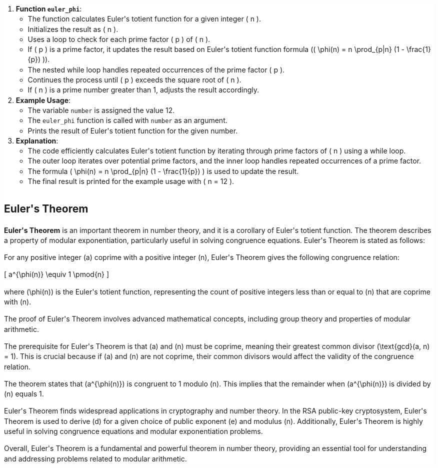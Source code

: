 ```
```



1. **Function `euler_phi`**:
   * The function calculates Euler's totient function for a given integer ( n ).
   * Initializes the result as ( n ).
   * Uses a loop to check for each prime factor ( p ) of ( n ).
   * If ( p ) is a prime factor, it updates the result based on Euler's totient function formula (( \phi(n) = n \prod\_{p|n} (1 - \frac{1}{p}) )).
   * The nested while loop handles repeated occurrences of the prime factor ( p ).
   * Continues the process until ( p ) exceeds the square root of ( n ).
   * If ( n ) is a prime number greater than 1, adjusts the result accordingly.
2. **Example Usage**:
   * The variable `number` is assigned the value 12.
   * The `euler_phi` function is called with `number` as an argument.
   * Prints the result of Euler's totient function for the given number.
3. **Explanation**:
   * The code efficiently calculates Euler's totient function by iterating through prime factors of ( n ) using a while loop.
   * The outer loop iterates over potential prime factors, and the inner loop handles repeated occurrences of a prime factor.
   * The formula ( \phi(n) = n \prod\_{p|n} (1 - \frac{1}{p}) ) is used to update the result.
   * The final result is printed for the example usage with ( n = 12 ).

## Euler's Theorem

**Euler's Theorem** is an important theorem in number theory, and it is a corollary of Euler's totient function. The theorem describes a property of modular exponentiation, particularly useful in solving congruence equations. Euler's Theorem is stated as follows:

For any positive integer (a) coprime with a positive integer (n), Euler's Theorem gives the following congruence relation:

\[ a^{\phi(n)} \equiv 1 \pmod{n} ]

where (\phi(n)) is the Euler's totient function, representing the count of positive integers less than or equal to (n) that are coprime with (n).

The proof of Euler's Theorem involves advanced mathematical concepts, including group theory and properties of modular arithmetic.

The prerequisite for Euler's Theorem is that (a) and (n) must be coprime, meaning their greatest common divisor (\text{gcd}(a, n) = 1). This is crucial because if (a) and (n) are not coprime, their common divisors would affect the validity of the congruence relation.

The theorem states that (a^{\phi(n)}) is congruent to 1 modulo (n). This implies that the remainder when (a^{\phi(n)}) is divided by (n) equals 1.

Euler's Theorem finds widespread applications in cryptography and number theory. In the RSA public-key cryptosystem, Euler's Theorem is used to derive (d) for a given choice of public exponent (e) and modulus (n). Additionally, Euler's Theorem is highly useful in solving congruence equations and modular exponentiation problems.

Overall, Euler's Theorem is a fundamental and powerful theorem in number theory, providing an essential tool for understanding and addressing problems related to modular arithmetic.
